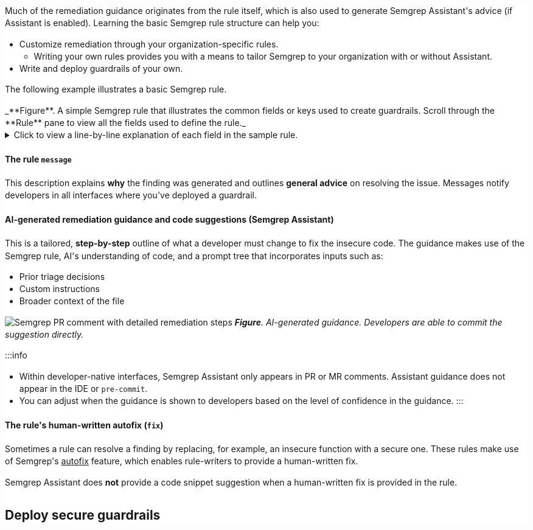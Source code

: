 Much of the remediation guidance originates from the rule itself, which is also used to generate Semgrep Assistant's advice (if Assistant is enabled). Learning the basic Semgrep rule structure can help you:

- Customize remediation through your organization-specific rules.
  - Writing your own rules provides you with a means to tailor Semgrep to your organization with or without Assistant.
- Write and deploy guardrails of your own.

The following example illustrates a basic Semgrep rule.

<iframe title="Semgrep example for message, fix, and basic metadata fields" src="https://semgrep.dev/embed/editor?snippet=Abrx2" width="100%" height="432px" frameBorder="0"></iframe>
_**Figure**. A simple Semgrep rule that illustrates the common fields or keys used to create guardrails. Scroll through the **Rule** pane to view all the fields used to define the rule._

<details><summary>Click to view a line-by-line explanation of each field in the sample rule.</summary></details>

#### The rule `message`

This description explains **why** the finding was generated and outlines **general advice** on resolving the issue. Messages notify developers in all interfaces where you've deployed a guardrail.

#### AI-generated remediation guidance and code suggestions (Semgrep Assistant)

This is a tailored, **step-by-step** outline of what a developer must change to fix the insecure code.
The guidance makes use of the Semgrep rule, AI's understanding of code, and a prompt tree that incorporates inputs such as:

- Prior triage decisions
- Custom instructions
- Broader context of the file

![Semgrep PR comment with detailed remediation steps](/img/guardrails-comment-step-by-step.png#md-width)
_**Figure**. AI-generated guidance. Developers are able to commit the suggestion directly._

:::info
- Within developer-native interfaces, Semgrep Assistant only appears in PR or MR comments. Assistant guidance does not appear in the IDE or `pre-commit`.
- You can adjust when the guidance is shown to developers based on the level of confidence in the guidance.
:::

#### The rule's human-written autofix (`fix`)

Sometimes a rule can resolve a finding by replacing, for example, an insecure function with a secure one. These rules make use of Semgrep's [autofix](/writing-rules/autofix) feature, which enables rule-writers to provide a human-written fix.

Semgrep Assistant does **not** provide a code snippet suggestion when a human-written fix is provided in the rule.

## Deploy secure guardrails
